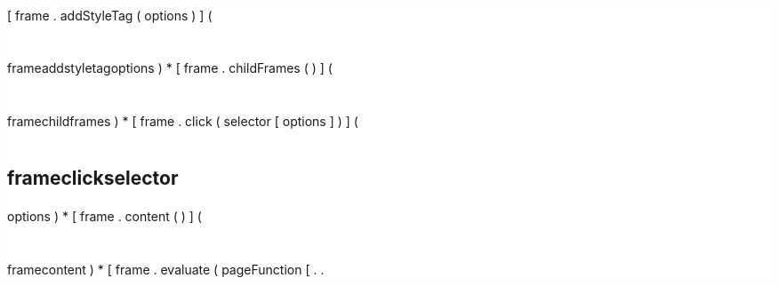 [
frame
.
addStyleTag
(
options
)
]
(
#
frameaddstyletagoptions
)
*
[
frame
.
childFrames
(
)
]
(
#
framechildframes
)
*
[
frame
.
click
(
selector
[
options
]
)
]
(
#
frameclickselector
-
options
)
*
[
frame
.
content
(
)
]
(
#
framecontent
)
*
[
frame
.
evaluate
(
pageFunction
[
.
.